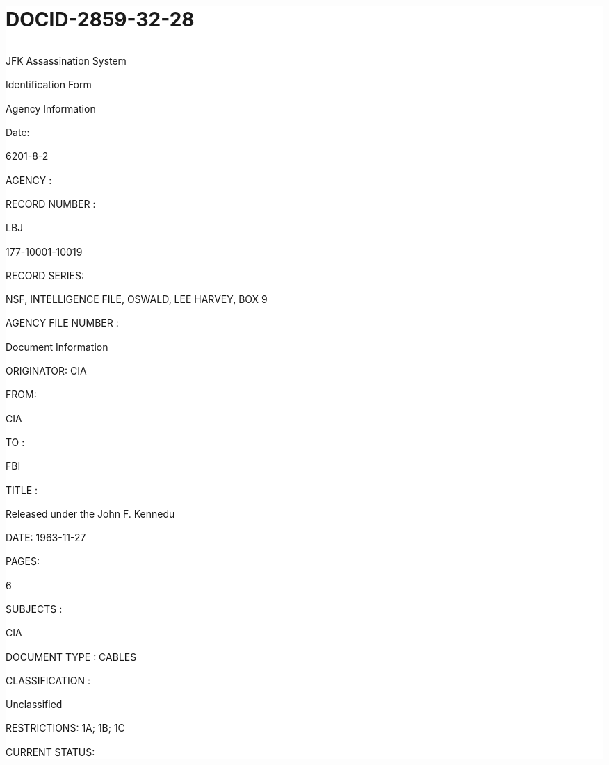 # DOCID-2859-32-28

##
JFK Assassination System

Identification Form

Agency Information

Date:

6201-8-2

AGENCY :

RECORD NUMBER :

LBJ

177-10001-10019

RECORD SERIES:

NSF, INTELLIGENCE FILE, OSWALD, LEE HARVEY, BOX 9

AGENCY FILE NUMBER :

Document Information

ORIGINATOR: CIA

FROM:

CIA

TO :

FBI

TITLE :

Released under the John F. Kennedu

DATE: 1963-11-27

PAGES:

6

SUBJECTS :

CIA

DOCUMENT TYPE : CABLES

CLASSIFICATION :

Unclassified

RESTRICTIONS: 1A; 1B; 1C

CURRENT STATUS:
